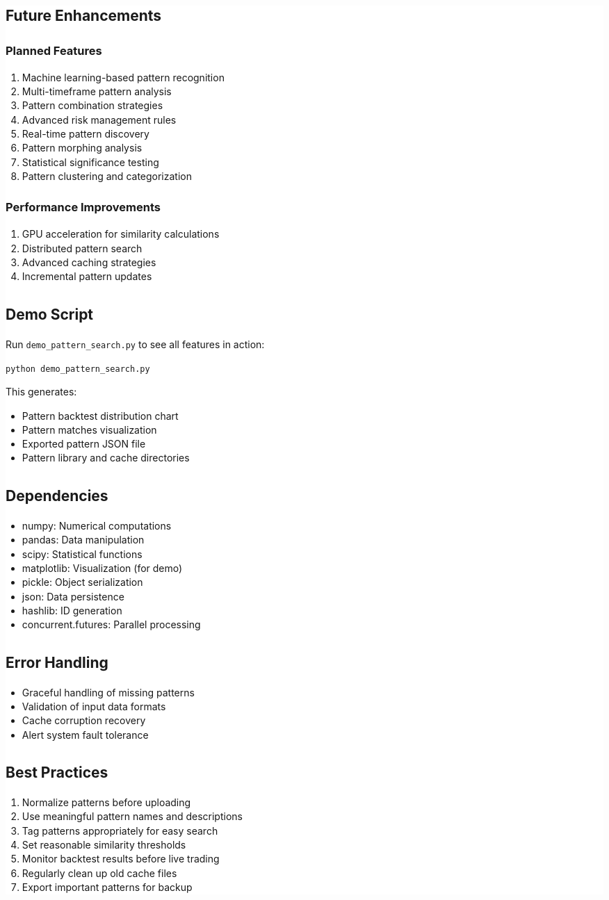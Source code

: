 ## Future Enhancements

### Planned Features
1. Machine learning-based pattern recognition
2. Multi-timeframe pattern analysis
3. Pattern combination strategies
4. Advanced risk management rules
5. Real-time pattern discovery
6. Pattern morphing analysis
7. Statistical significance testing
8. Pattern clustering and categorization

### Performance Improvements
1. GPU acceleration for similarity calculations
2. Distributed pattern search
3. Advanced caching strategies
4. Incremental pattern updates

## Demo Script
Run `demo_pattern_search.py` to see all features in action:
```bash
python demo_pattern_search.py
```

This generates:
- Pattern backtest distribution chart
- Pattern matches visualization
- Exported pattern JSON file
- Pattern library and cache directories

## Dependencies
- numpy: Numerical computations
- pandas: Data manipulation
- scipy: Statistical functions
- matplotlib: Visualization (for demo)
- pickle: Object serialization
- json: Data persistence
- hashlib: ID generation
- concurrent.futures: Parallel processing

## Error Handling
- Graceful handling of missing patterns
- Validation of input data formats
- Cache corruption recovery
- Alert system fault tolerance

## Best Practices
1. Normalize patterns before uploading
2. Use meaningful pattern names and descriptions
3. Tag patterns appropriately for easy search
4. Set reasonable similarity thresholds
5. Monitor backtest results before live trading
6. Regularly clean up old cache files
7. Export important patterns for backup
